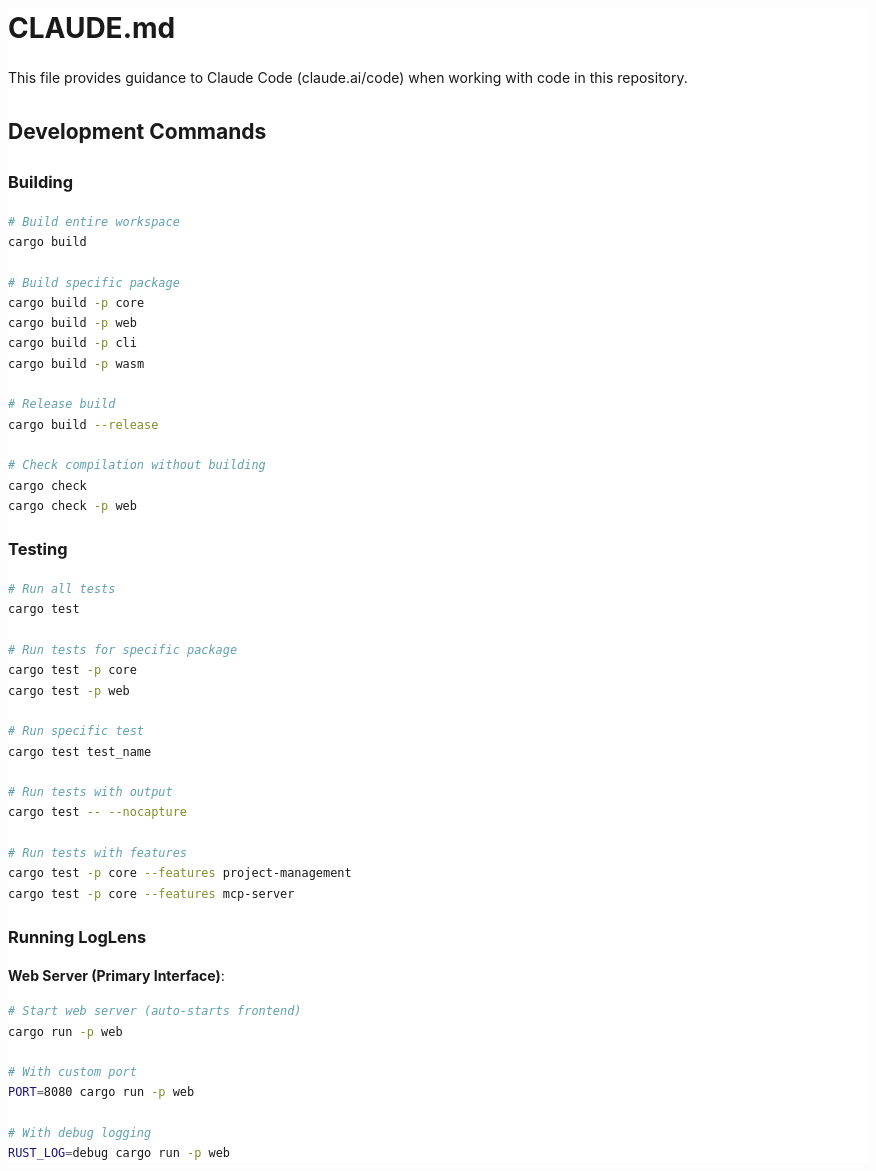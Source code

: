 # CLAUDE.md

This file provides guidance to Claude Code (claude.ai/code) when working with code in this repository.

## Development Commands

### Building
```bash
# Build entire workspace
cargo build

# Build specific package
cargo build -p core
cargo build -p web
cargo build -p cli
cargo build -p wasm

# Release build
cargo build --release

# Check compilation without building
cargo check
cargo check -p web
```

### Testing
```bash
# Run all tests
cargo test

# Run tests for specific package
cargo test -p core
cargo test -p web

# Run specific test
cargo test test_name

# Run tests with output
cargo test -- --nocapture

# Run tests with features
cargo test -p core --features project-management
cargo test -p core --features mcp-server
```

### Running LogLens

**Web Server (Primary Interface)**:
```bash
# Start web server (auto-starts frontend)
cargo run -p web

# With custom port
PORT=8080 cargo run -p web

# With debug logging
RUST_LOG=debug cargo run -p web
```
